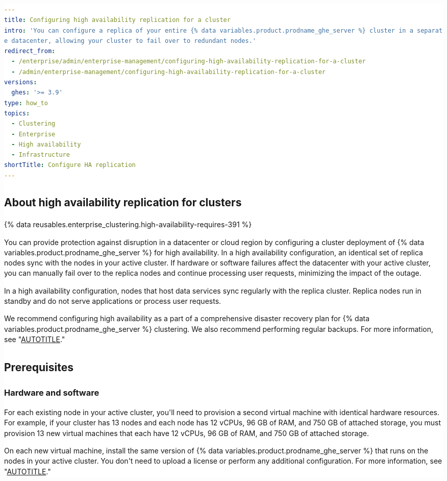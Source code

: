 ```yaml
---
title: Configuring high availability replication for a cluster
intro: 'You can configure a replica of your entire {% data variables.product.prodname_ghe_server %} cluster in a separate datacenter, allowing your cluster to fail over to redundant nodes.'
redirect_from:
  - /enterprise/admin/enterprise-management/configuring-high-availability-replication-for-a-cluster
  - /admin/enterprise-management/configuring-high-availability-replication-for-a-cluster
versions:
  ghes: '>= 3.9'
type: how_to
topics:
  - Clustering
  - Enterprise
  - High availability
  - Infrastructure
shortTitle: Configure HA replication
---
```


## About high availability replication for clusters

{% data reusables.enterprise_clustering.high-availability-requires-391 %}

You can provide protection against disruption in a datacenter or cloud region by configuring a cluster deployment of {% data variables.product.prodname_ghe_server %} for high availability. In a high availability configuration, an identical set of replica nodes sync with the nodes in your active cluster. If hardware or software failures affect the datacenter with your active cluster, you can manually fail over to the replica nodes and continue processing user requests, minimizing the impact of the outage.

In a high availability configuration, nodes that host data services sync regularly with the replica cluster. Replica nodes run in standby and do not serve applications or process user requests.

We recommend configuring high availability as a part of a comprehensive disaster recovery plan for {% data variables.product.prodname_ghe_server %} clustering. We also recommend performing regular backups. For more information, see "[AUTOTITLE](/enterprise/admin/configuration/configuring-backups-on-your-appliance)."

## Prerequisites

### Hardware and software

For each existing node in your active cluster, you'll need to provision a second virtual machine with identical hardware resources. For example, if your cluster has 13 nodes and each node has 12 vCPUs, 96 GB of RAM, and 750 GB of attached storage, you must provision 13 new virtual machines that each have 12 vCPUs, 96 GB of RAM, and 750 GB of attached storage.

On each new virtual machine, install the same version of {% data variables.product.prodname_ghe_server %} that runs on the nodes in your active cluster. You don't need to upload a license or perform any additional configuration. For more information, see "[AUTOTITLE](/enterprise/admin/installation/setting-up-a-github-enterprise-server-instance)."
